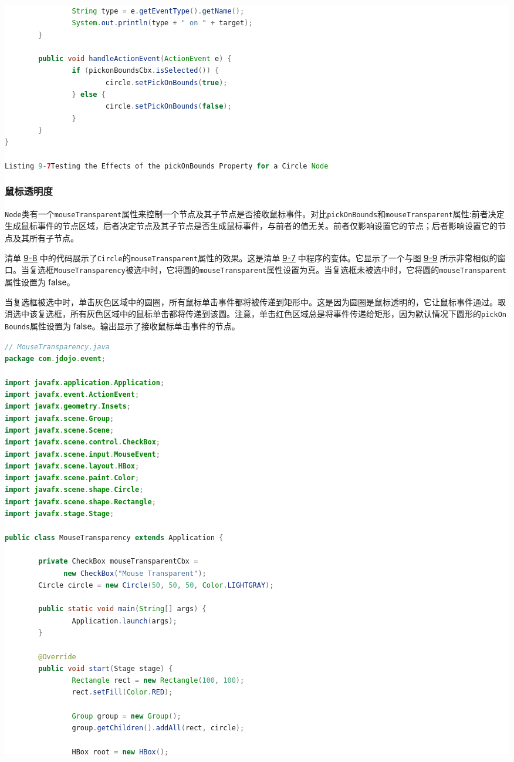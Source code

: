 ```java
                String type = e.getEventType().getName();
                System.out.println(type + " on " + target);
        }

        public void handleActionEvent(ActionEvent e) {
                if (pickonBoundsCbx.isSelected()) {
                        circle.setPickOnBounds(true);
                } else {
                        circle.setPickOnBounds(false);
                }
        }
}

Listing 9-7Testing the Effects of the pickOnBounds Property for a Circle Node

```

### 鼠标透明度

`Node`类有一个`mouseTransparent`属性来控制一个节点及其子节点是否接收鼠标事件。对比`pickOnBounds`和`mouseTransparent`属性:前者决定生成鼠标事件的节点区域，后者决定节点及其子节点是否生成鼠标事件，与前者的值无关。前者仅影响设置它的节点；后者影响设置它的节点及其所有子节点。

清单 [9-8](#PC19) 中的代码展示了`Circle`的`mouseTransparent`属性的效果。这是清单 [9-7](#PC18) 中程序的变体。它显示了一个与图 [9-9](#Fig9) 所示非常相似的窗口。当复选框`MouseTransparency`被选中时，它将圆的`mouseTransparent`属性设置为真。当复选框未被选中时，它将圆的`mouseTransparent`属性设置为 false。

当复选框被选中时，单击灰色区域中的圆圈，所有鼠标单击事件都将被传递到矩形中。这是因为圆圈是鼠标透明的，它让鼠标事件通过。取消选中该复选框，所有灰色区域中的鼠标单击都将传递到该圆。注意，单击红色区域总是将事件传递给矩形，因为默认情况下圆形的`pickOnBounds`属性设置为 false。输出显示了接收鼠标单击事件的节点。

```java
// MouseTransparency.java
package com.jdojo.event;

import javafx.application.Application;
import javafx.event.ActionEvent;
import javafx.geometry.Insets;
import javafx.scene.Group;
import javafx.scene.Scene;
import javafx.scene.control.CheckBox;
import javafx.scene.input.MouseEvent;
import javafx.scene.layout.HBox;
import javafx.scene.paint.Color;
import javafx.scene.shape.Circle;
import javafx.scene.shape.Rectangle;
import javafx.stage.Stage;

public class MouseTransparency extends Application {

        private CheckBox mouseTransparentCbx =
              new CheckBox("Mouse Transparent");
        Circle circle = new Circle(50, 50, 50, Color.LIGHTGRAY);

        public static void main(String[] args) {
                Application.launch(args);
        }

        @Override
        public void start(Stage stage) {
                Rectangle rect = new Rectangle(100, 100);
                rect.setFill(Color.RED);

                Group group = new Group();
                group.getChildren().addAll(rect, circle);

                HBox root = new HBox();
```